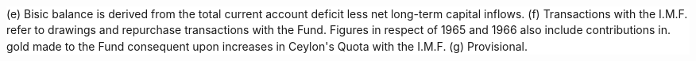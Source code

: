(e) Bisic balance is derived from the total current account deficit less net long-term capital inflows. (f) Transactions with the I.M.F. refer to drawings and repurchase transactions with the Fund. Figures in respect of 1965 and 1966 also include contributions in. gold made to the Fund consequent upon increases in Ceylon's Quota with the I.M.F. (g) Provisional.